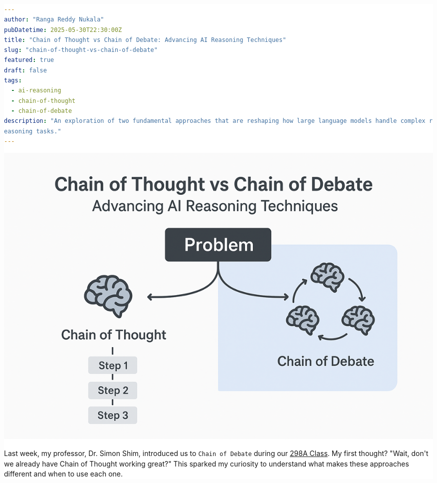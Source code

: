 ```yaml
---
author: "Ranga Reddy Nukala"
pubDatetime: 2025-05-30T22:30:00Z
title: "Chain of Thought vs Chain of Debate: Advancing AI Reasoning Techniques"
slug: "chain-of-thought-vs-chain-of-debate"
featured: true
draft: false
tags:
  - ai-reasoning
  - chain-of-thought
  - chain-of-debate
description: "An exploration of two fundamental approaches that are reshaping how large language models handle complex reasoning tasks."
---
```


![CoT vs CoD Banner](../../../public/images/cot-vs-cod-images/cot-vs-cod-banner.png)

Last week, my professor, Dr. Simon Shim, introduced us to `Chain of Debate` during our [298A Class](https://catalog.sjsu.edu/preview_course_nopop.php?catoid=13&coid=116386). My first thought? "Wait, don't we already have Chain of Thought working great?" This sparked my curiosity to understand what makes these approaches different and when to use each one.

